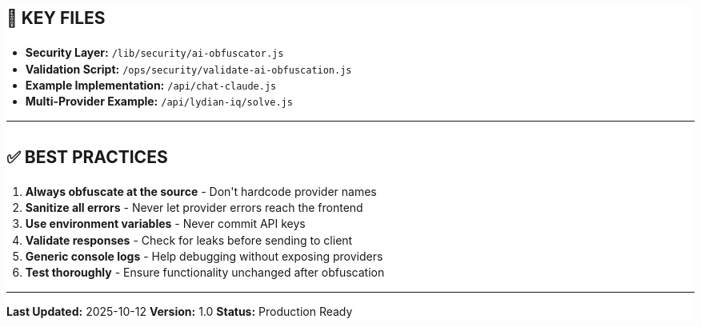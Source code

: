 
## 📂 KEY FILES

- **Security Layer:** `/lib/security/ai-obfuscator.js`
- **Validation Script:** `/ops/security/validate-ai-obfuscation.js`
- **Example Implementation:** `/api/chat-claude.js`
- **Multi-Provider Example:** `/api/lydian-iq/solve.js`

---

## ✅ BEST PRACTICES

1. **Always obfuscate at the source** - Don't hardcode provider names
2. **Sanitize all errors** - Never let provider errors reach the frontend
3. **Use environment variables** - Never commit API keys
4. **Validate responses** - Check for leaks before sending to client
5. **Generic console logs** - Help debugging without exposing providers
6. **Test thoroughly** - Ensure functionality unchanged after obfuscation

---

**Last Updated:** 2025-10-12
**Version:** 1.0
**Status:** Production Ready
